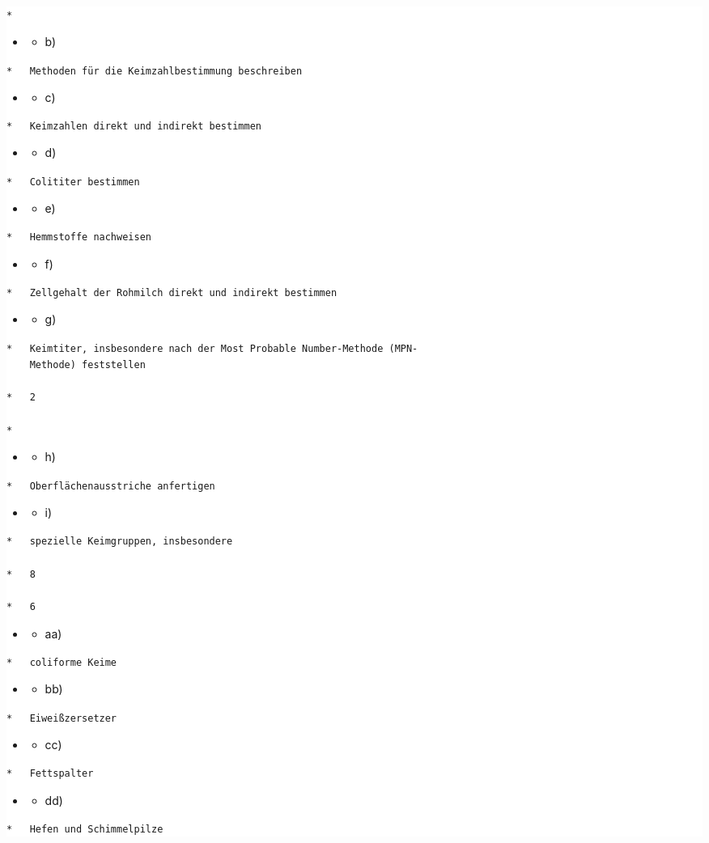     *

*    *   b)

    *   Methoden für die Keimzahlbestimmung beschreiben


*    *   c)

    *   Keimzahlen direkt und indirekt bestimmen


*    *   d)

    *   Colititer bestimmen


*    *   e)

    *   Hemmstoffe nachweisen


*    *   f)

    *   Zellgehalt der Rohmilch direkt und indirekt bestimmen


*    *   g)

    *   Keimtiter, insbesondere nach der Most Probable Number-Methode (MPN-
        Methode) feststellen

    *   2

    *

*    *   h)

    *   Oberflächenausstriche anfertigen


*    *   i)

    *   spezielle Keimgruppen, insbesondere

    *   8

    *   6


*    *   aa)

    *   coliforme Keime


*    *   bb)

    *   Eiweißzersetzer


*    *   cc)

    *   Fettspalter


*    *   dd)

    *   Hefen und Schimmelpilze
